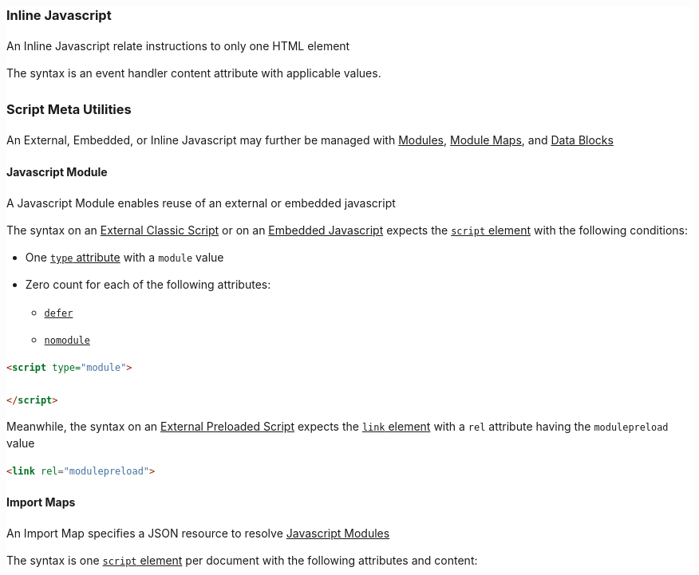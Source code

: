 </section>


<section>
<h3>Inline Javascript</h3>

An Inline Javascript relate instructions to only one HTML element

The syntax is an event handler content attribute with applicable values.

</section>


<aside>
<h3>Script Meta Utilities</h3>

An External, Embedded, or Inline Javascript may further be managed with [Modules](script-meta-js-modules), [Module Maps](#script-meta-js-module-maps), and [Data Blocks](#script-meta-js-data-blocks)


<section>
<h4 id="meta-script-module">Javascript Module</h4>

A Javascript Module enables reuse of an external or embedded javascript

The syntax on an [External Classic Script](#meta-script-external-classic) or on an [Embedded Javascript](#meta-script-embedded) expects the [`script` element](https://html.spec.whatwg.org/#the-script-element) with the following conditions:

- One [`type` attribute](/en/html-content-attributes/#attribute-type) with a `module` value

- Zero count for each of the following attributes:

  - [`defer`](/en/html-content-attributes/#element-defer) 

  - [`nomodule`](/en/html-content-attributes/#element-nomodule) 


```html
<script type="module">

</script>
```

<div>

Meanwhile, the syntax on an [External Preloaded Script](#meta-script-external-preloaded) expects the [`link` element](https://html.spec.whatwg.org/#the-link-element) with a `rel` attribute having the `modulepreload` value

```html
<link rel="modulepreload">
```

</div>
</section>

<section>
<h4>Import Maps</h4>

An Import Map specifies a JSON resource to resolve [Javascript Modules](#meta-script-modules)

The syntax is one [`script` element](https://html.spec.whatwg.org/#the-script-element) per document with the following attributes and content:
